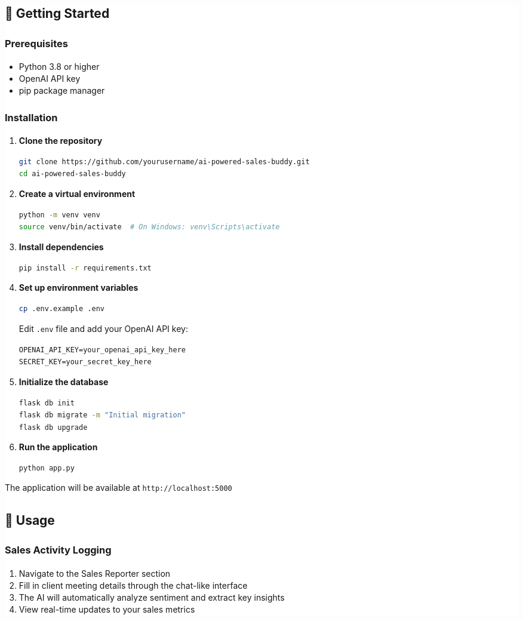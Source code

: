 ## 🚀 Getting Started

### Prerequisites
- Python 3.8 or higher
- OpenAI API key
- pip package manager

### Installation

1. **Clone the repository**
   ```bash
   git clone https://github.com/yourusername/ai-powered-sales-buddy.git
   cd ai-powered-sales-buddy
   ```

2. **Create a virtual environment**
   ```bash
   python -m venv venv
   source venv/bin/activate  # On Windows: venv\Scripts\activate
   ```

3. **Install dependencies**
   ```bash
   pip install -r requirements.txt
   ```

4. **Set up environment variables**
   ```bash
   cp .env.example .env
   ```
   Edit `.env` file and add your OpenAI API key:
   ```
   OPENAI_API_KEY=your_openai_api_key_here
   SECRET_KEY=your_secret_key_here
   ```

5. **Initialize the database**
   ```bash
   flask db init
   flask db migrate -m "Initial migration"
   flask db upgrade
   ```

6. **Run the application**
   ```bash
   python app.py
   ```

The application will be available at `http://localhost:5000`

## 📱 Usage

### Sales Activity Logging
1. Navigate to the Sales Reporter section
2. Fill in client meeting details through the chat-like interface
3. The AI will automatically analyze sentiment and extract key insights
4. View real-time updates to your sales metrics
